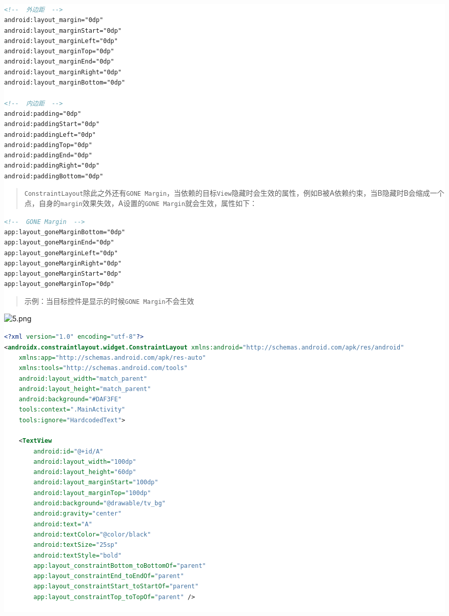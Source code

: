 ```xml
<!--  外边距  -->
android:layout_margin="0dp"
android:layout_marginStart="0dp"
android:layout_marginLeft="0dp"
android:layout_marginTop="0dp"
android:layout_marginEnd="0dp"
android:layout_marginRight="0dp"
android:layout_marginBottom="0dp"

<!--  内边距  -->
android:padding="0dp"
android:paddingStart="0dp"
android:paddingLeft="0dp"
android:paddingTop="0dp"
android:paddingEnd="0dp"
android:paddingRight="0dp"
android:paddingBottom="0dp" 
```

> `ConstraintLayout`除此之外还有`GONE Margin`，当依赖的目标`View`隐藏时会生效的属性，例如B被A依赖约束，当B隐藏时B会缩成一个点，自身的`margin`效果失效，A设置的`GONE Margin`就会生效，属性如下：

```xml
<!--  GONE Margin  -->
app:layout_goneMarginBottom="0dp"
app:layout_goneMarginEnd="0dp"
app:layout_goneMarginLeft="0dp"
app:layout_goneMarginRight="0dp"
app:layout_goneMarginStart="0dp"
app:layout_goneMarginTop="0dp"
```

> 示例：当目标控件是显示的时候`GONE Margin`不会生效

![5.png](https://iqqcode-blog.oss-cn-beijing.aliyuncs.com/img-2021-later/20210625224649.png)

```xml
<?xml version="1.0" encoding="utf-8"?>
<androidx.constraintlayout.widget.ConstraintLayout xmlns:android="http://schemas.android.com/apk/res/android"
    xmlns:app="http://schemas.android.com/apk/res-auto"
    xmlns:tools="http://schemas.android.com/tools"
    android:layout_width="match_parent"
    android:layout_height="match_parent"
    android:background="#DAF3FE"
    tools:context=".MainActivity"
    tools:ignore="HardcodedText">

    <TextView
        android:id="@+id/A"
        android:layout_width="100dp"
        android:layout_height="60dp"
        android:layout_marginStart="100dp"
        android:layout_marginTop="100dp"
        android:background="@drawable/tv_bg"
        android:gravity="center"
        android:text="A"
        android:textColor="@color/black"
        android:textSize="25sp"
        android:textStyle="bold"
        app:layout_constraintBottom_toBottomOf="parent"
        app:layout_constraintEnd_toEndOf="parent"
        app:layout_constraintStart_toStartOf="parent"
        app:layout_constraintTop_toTopOf="parent" />
        
```
